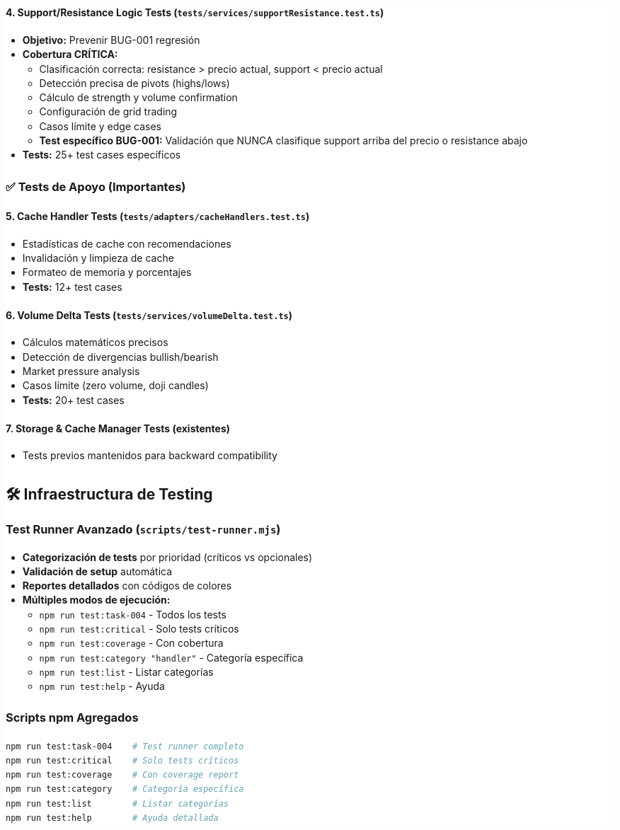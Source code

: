 #### 4. **Support/Resistance Logic Tests** (`tests/services/supportResistance.test.ts`)
- **Objetivo:** Prevenir BUG-001 regresión
- **Cobertura CRÍTICA:**
  - Clasificación correcta: resistance > precio actual, support < precio actual
  - Detección precisa de pivots (highs/lows)
  - Cálculo de strength y volume confirmation
  - Configuración de grid trading
  - Casos límite y edge cases
  - **Test específico BUG-001:** Validación que NUNCA clasifique support arriba del precio o resistance abajo
- **Tests:** 25+ test cases específicos

### ✅ Tests de Apoyo (Importantes)

#### 5. **Cache Handler Tests** (`tests/adapters/cacheHandlers.test.ts`)
- Estadísticas de cache con recomendaciones
- Invalidación y limpieza de cache
- Formateo de memoria y porcentajes
- **Tests:** 12+ test cases

#### 6. **Volume Delta Tests** (`tests/services/volumeDelta.test.ts`)
- Cálculos matemáticos precisos
- Detección de divergencias bullish/bearish
- Market pressure analysis
- Casos límite (zero volume, doji candles)
- **Tests:** 20+ test cases

#### 7. **Storage & Cache Manager Tests** (existentes)
- Tests previos mantenidos para backward compatibility

## 🛠️ Infraestructura de Testing

### **Test Runner Avanzado** (`scripts/test-runner.mjs`)
- **Categorización de tests** por prioridad (críticos vs opcionales)
- **Validación de setup** automática
- **Reportes detallados** con códigos de colores
- **Múltiples modos de ejecución:**
  - `npm run test:task-004` - Todos los tests
  - `npm run test:critical` - Solo tests críticos
  - `npm run test:coverage` - Con cobertura
  - `npm run test:category "handler"` - Categoría específica
  - `npm run test:list` - Listar categorías
  - `npm run test:help` - Ayuda

### **Scripts npm Agregados**
```bash
npm run test:task-004    # Test runner completo
npm run test:critical    # Solo tests críticos
npm run test:coverage    # Con coverage report
npm run test:category    # Categoría específica
npm run test:list        # Listar categorías
npm run test:help        # Ayuda detallada
```
